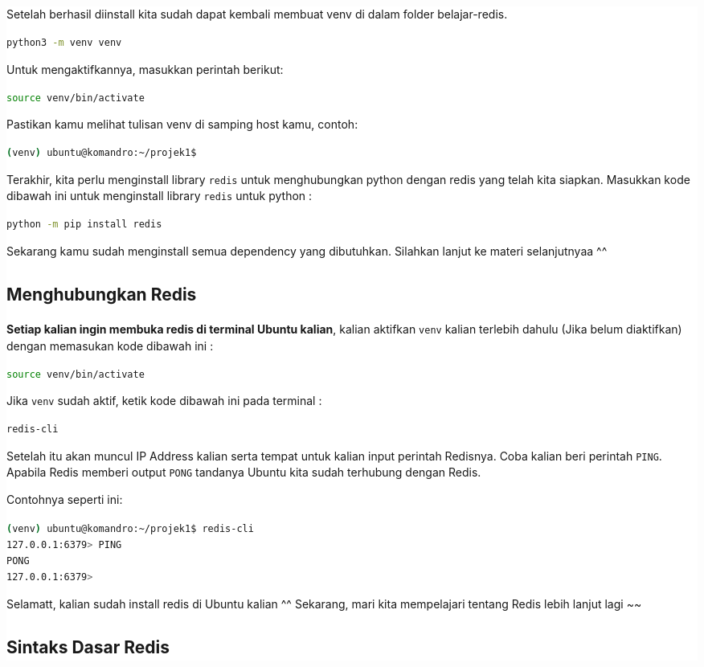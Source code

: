 Setelah berhasil diinstall kita sudah dapat kembali membuat venv di dalam folder belajar-redis.

```bash
python3 -m venv venv
```

Untuk mengaktifkannya, masukkan perintah berikut:

```bash
source venv/bin/activate
```

Pastikan kamu melihat tulisan venv di samping host kamu, contoh:

```bash
(venv) ubuntu@komandro:~/projek1$
```

Terakhir, kita perlu menginstall library `redis` untuk menghubungkan python dengan redis yang telah kita siapkan. Masukkan kode dibawah ini untuk menginstall library `redis` untuk python :

```bash
python -m pip install redis
```

Sekarang kamu sudah menginstall semua dependency yang dibutuhkan. Silahkan lanjut ke materi selanjutnyaa ^^

## Menghubungkan Redis

**Setiap kalian ingin membuka redis di terminal Ubuntu kalian**, kalian aktifkan `venv` kalian terlebih dahulu (Jika belum diaktifkan) dengan memasukan kode dibawah ini :

```bash
source venv/bin/activate
```

Jika `venv` sudah aktif, ketik kode dibawah ini pada terminal  :

```bash
redis-cli
```

Setelah itu akan muncul IP Address kalian serta tempat untuk kalian input perintah Redisnya. Coba kalian beri perintah `PING`. Apabila Redis memberi output `PONG` tandanya Ubuntu kita sudah terhubung dengan Redis.

Contohnya seperti ini:

```bash
(venv) ubuntu@komandro:~/projek1$ redis-cli
127.0.0.1:6379> PING
PONG
127.0.0.1:6379> 
```

Selamatt, kalian sudah install redis di Ubuntu kalian ^^
Sekarang, mari kita mempelajari tentang Redis lebih lanjut lagi ~~

## Sintaks Dasar Redis
